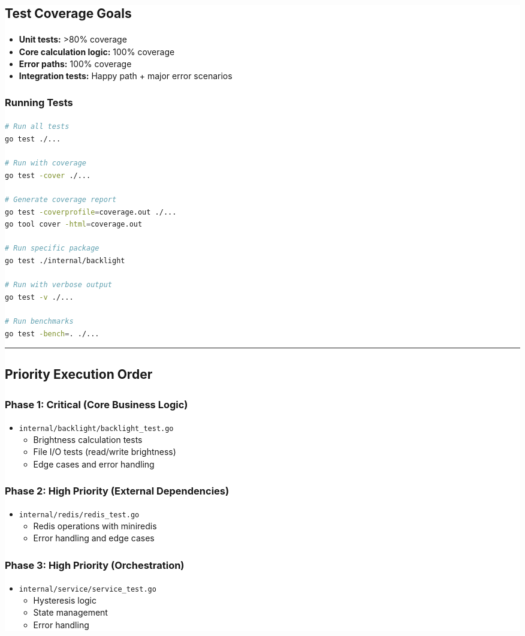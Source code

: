 
## Test Coverage Goals

- **Unit tests:** >80% coverage
- **Core calculation logic:** 100% coverage
- **Error paths:** 100% coverage
- **Integration tests:** Happy path + major error scenarios

### Running Tests

```bash
# Run all tests
go test ./...

# Run with coverage
go test -cover ./...

# Generate coverage report
go test -coverprofile=coverage.out ./...
go tool cover -html=coverage.out

# Run specific package
go test ./internal/backlight

# Run with verbose output
go test -v ./...

# Run benchmarks
go test -bench=. ./...
```

---

## Priority Execution Order

### Phase 1: Critical (Core Business Logic)
- `internal/backlight/backlight_test.go`
  - Brightness calculation tests
  - File I/O tests (read/write brightness)
  - Edge cases and error handling

### Phase 2: High Priority (External Dependencies)
- `internal/redis/redis_test.go`
  - Redis operations with miniredis
  - Error handling and edge cases

### Phase 3: High Priority (Orchestration)
- `internal/service/service_test.go`
  - Hysteresis logic
  - State management
  - Error handling
